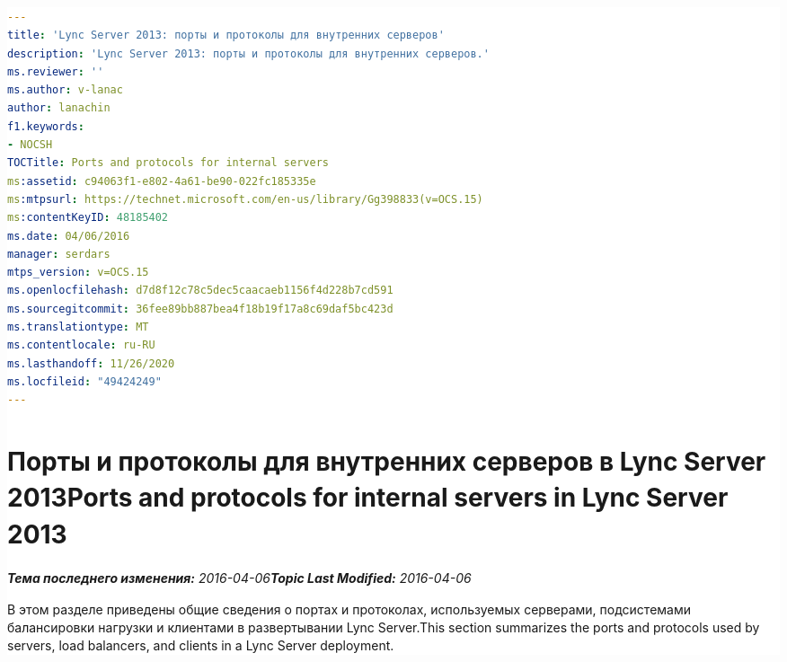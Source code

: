 ```yaml
---
title: 'Lync Server 2013: порты и протоколы для внутренних серверов'
description: 'Lync Server 2013: порты и протоколы для внутренних серверов.'
ms.reviewer: ''
ms.author: v-lanac
author: lanachin
f1.keywords:
- NOCSH
TOCTitle: Ports and protocols for internal servers
ms:assetid: c94063f1-e802-4a61-be90-022fc185335e
ms:mtpsurl: https://technet.microsoft.com/en-us/library/Gg398833(v=OCS.15)
ms:contentKeyID: 48185402
ms.date: 04/06/2016
manager: serdars
mtps_version: v=OCS.15
ms.openlocfilehash: d7d8f12c78c5dec5caacaeb1156f4d228b7cd591
ms.sourcegitcommit: 36fee89bb887bea4f18b19f17a8c69daf5bc423d
ms.translationtype: MT
ms.contentlocale: ru-RU
ms.lasthandoff: 11/26/2020
ms.locfileid: "49424249"
---
```

# <a name="ports-and-protocols-for-internal-servers-in-lync-server-2013"></a><span data-ttu-id="b4419-103">Порты и протоколы для внутренних серверов в Lync Server 2013</span><span class="sxs-lookup"><span data-stu-id="b4419-103">Ports and protocols for internal servers in Lync Server 2013</span></span>

<div data-xmlns="http://www.w3.org/1999/xhtml">

<div class="topic" data-xmlns="http://www.w3.org/1999/xhtml" data-msxsl="urn:schemas-microsoft-com:xslt" data-cs="https://msdn.microsoft.com/">

<div data-asp="https://msdn2.microsoft.com/asp">



</div>

<div id="mainSection">

<div id="mainBody"><span data-ttu-id="b4419-104">

<span> </span></span><span class="sxs-lookup"><span data-stu-id="b4419-104">

<span> </span></span></span>

<span data-ttu-id="b4419-105">_**Тема последнего изменения:** 2016-04-06_</span><span class="sxs-lookup"><span data-stu-id="b4419-105">_**Topic Last Modified:** 2016-04-06_</span></span>

<span data-ttu-id="b4419-106">В этом разделе приведены общие сведения о портах и протоколах, используемых серверами, подсистемами балансировки нагрузки и клиентами в развертывании Lync Server.</span><span class="sxs-lookup"><span data-stu-id="b4419-106">This section summarizes the ports and protocols used by servers, load balancers, and clients in a Lync Server deployment.</span></span>
